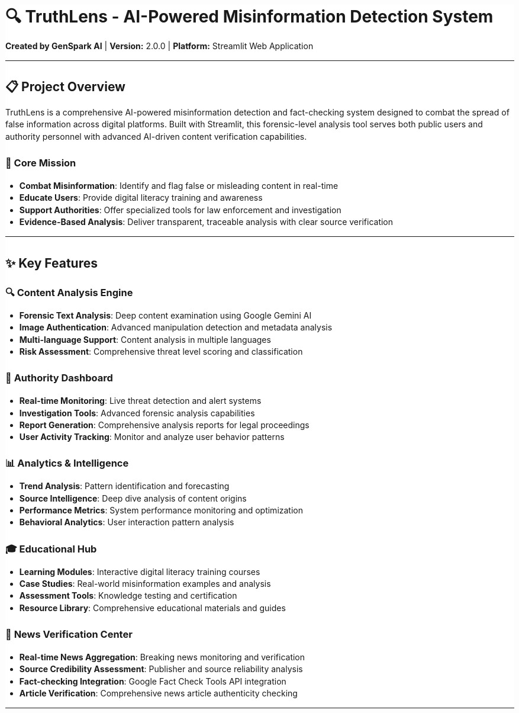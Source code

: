 # 🔍 TruthLens - AI-Powered Misinformation Detection System

**Created by GenSpark AI** | **Version:** 2.0.0 | **Platform:** Streamlit Web Application

---

## 📋 Project Overview

TruthLens is a comprehensive AI-powered misinformation detection and fact-checking system designed to combat the spread of false information across digital platforms. Built with Streamlit, this forensic-level analysis tool serves both public users and authority personnel with advanced AI-driven content verification capabilities.

### 🎯 Core Mission
- **Combat Misinformation**: Identify and flag false or misleading content in real-time
- **Educate Users**: Provide digital literacy training and awareness
- **Support Authorities**: Offer specialized tools for law enforcement and investigation
- **Evidence-Based Analysis**: Deliver transparent, traceable analysis with clear source verification

---

## ✨ Key Features

### 🔍 **Content Analysis Engine**
- **Forensic Text Analysis**: Deep content examination using Google Gemini AI
- **Image Authentication**: Advanced manipulation detection and metadata analysis
- **Multi-language Support**: Content analysis in multiple languages
- **Risk Assessment**: Comprehensive threat level scoring and classification

### 👮 **Authority Dashboard**
- **Real-time Monitoring**: Live threat detection and alert systems
- **Investigation Tools**: Advanced forensic analysis capabilities
- **Report Generation**: Comprehensive analysis reports for legal proceedings
- **User Activity Tracking**: Monitor and analyze user behavior patterns

### 📊 **Analytics & Intelligence**
- **Trend Analysis**: Pattern identification and forecasting
- **Source Intelligence**: Deep dive analysis of content origins
- **Performance Metrics**: System performance monitoring and optimization
- **Behavioral Analytics**: User interaction pattern analysis

### 🎓 **Educational Hub**
- **Learning Modules**: Interactive digital literacy training courses
- **Case Studies**: Real-world misinformation examples and analysis
- **Assessment Tools**: Knowledge testing and certification
- **Resource Library**: Comprehensive educational materials and guides

### 📰 **News Verification Center**
- **Real-time News Aggregation**: Breaking news monitoring and verification
- **Source Credibility Assessment**: Publisher and source reliability analysis
- **Fact-checking Integration**: Google Fact Check Tools API integration
- **Article Verification**: Comprehensive news article authenticity checking

---